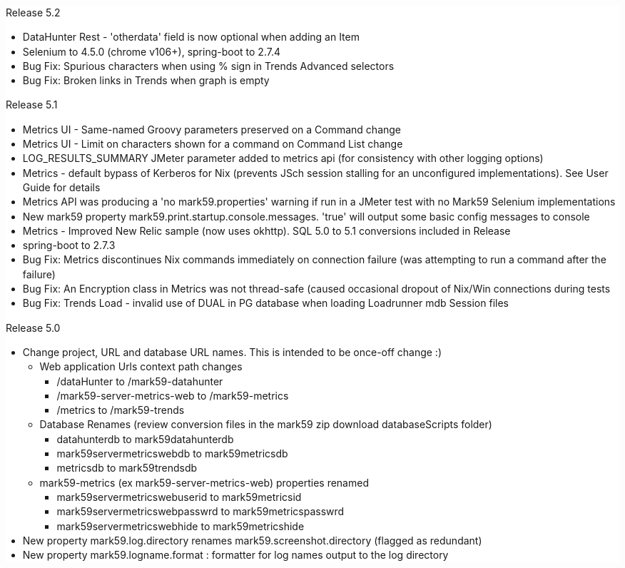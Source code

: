 
<p>Release 5.2<br>

  <ul>  
	<li>DataHunter Rest - 'otherdata' field is now optional when adding an Item</li>	
	<li>Selenium to 4.5.0 (chrome v106+), spring-boot to 2.7.4</li>
	<li>Bug Fix: Spurious characters when using % sign in Trends Advanced selectors</li>
	<li>Bug Fix: Broken links in Trends when graph is empty</li>	
  </ul>


<p>Release 5.1<br>

  <ul>  
	<li>Metrics UI - Same-named Groovy parameters preserved on a Command change</li> 
	<li>Metrics UI - Limit on characters shown for a command on Command List change</li> 	
	<li>LOG_RESULTS_SUMMARY JMeter parameter added to metrics api (for consistency with other logging options)</li>
	<li>Metrics - default bypass of Kerberos for Nix (prevents JSch session stalling for an unconfigured implementations). 
	    See User Guide for details</li>
	<li>Metrics API was producing a 'no mark59.properties' warning if run in a JMeter test with no Mark59 Selenium implementations</li>
	<li>New mark59 property mark59.print.startup.console.messages.  'true' will output some basic config messages to console</li>
	<li>Metrics - Improved New Relic sample (now uses okhttp).  SQL 5.0 to 5.1 conversions included in Release</li>	
	<li>spring-boot to 2.7.3</li>
	<li>Bug Fix: Metrics discontinues Nix commands immediately on connection failure (was attempting to run a command after the failure)</li>
	<li>Bug Fix: An Encryption class in Metrics was not thread-safe (caused occasional dropout of Nix/Win connections during tests</li>
	<li>Bug Fix: Trends Load - invalid use of DUAL in PG database when loading Loadrunner mdb Session files</li>	
  </ul>

<p>Release 5.0<br>

  <ul>  
	<li>Change project, URL and database URL names.  This is intended to be once-off change :)
	  <ul>
	    <li>Web application Urls context path changes
	       	<ul>
				<li>/dataHunter                to /mark59-datahunter</li> 
				<li>/mark59-server-metrics-web to /mark59-metrics</li>
				<li>/metrics                   to /mark59-trends</li>     	
	    	</ul> 
		</li>
	    <li>Database Renames (review conversion files in the mark59 zip download databaseScripts folder) 
	    	<ul>
				<li>datahunterdb               to mark59datahunterdb</li> 
				<li>mark59servermetricswebdb   to mark59metricsdb</li>
				<li>metricsdb                  to mark59trendsdb</li>     	
	    	</ul> 
	    </li>
	    <li>mark59-metrics (ex mark59-server-metrics-web) properties renamed 
	    	<ul>
				<li>mark59servermetricswebuserid  to mark59metricsid</li> 
				<li>mark59servermetricswebpasswrd to mark59metricspasswrd</li>
				<li>mark59servermetricswebhide    to mark59metricshide</li>     	
	    	</ul> 
	    </li>
	  </ul>  
	</li>
	<li>New property mark59.log.directory renames mark59.screenshot.directory (flagged as redundant)</li>
	<li>New property mark59.logname.format : formatter for log names output to the log directory</li>